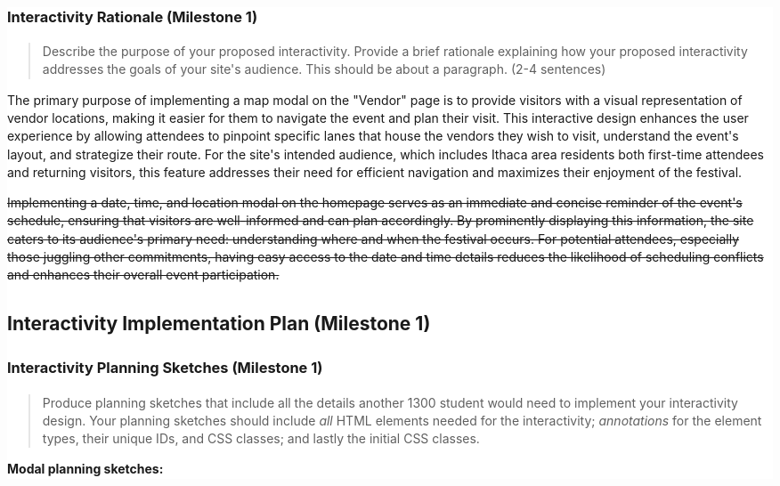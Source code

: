### Interactivity Rationale (Milestone 1)
> Describe the purpose of your proposed interactivity.
> Provide a brief rationale explaining how your proposed interactivity addresses the goals of your site's audience.
> This should be about a paragraph. (2-4 sentences)

The primary purpose of implementing a map modal on the "Vendor" page is to provide visitors with a visual representation of vendor locations, making it easier for them to navigate the event and plan their visit. This interactive design enhances the user experience by allowing attendees to pinpoint specific lanes that house the vendors they wish to visit, understand the event's layout, and strategize their route. For the site's intended audience, which includes Ithaca area residents both first-time attendees and returning visitors, this feature addresses their need for efficient navigation and maximizes their enjoyment of the festival.

<s>Implementing a date, time, and location modal on the homepage serves as an immediate and concise reminder of the event's schedule, ensuring that visitors are well-informed and can plan accordingly. By prominently displaying this information, the site caters to its audience's primary need: understanding where and when the festival occurs. For potential attendees, especially those juggling other commitments, having easy access to the date and time details reduces the likelihood of scheduling conflicts and enhances their overall event participation.</s>

## Interactivity Implementation Plan (Milestone 1)

### Interactivity Planning Sketches (Milestone 1)
> Produce planning sketches that include all the details another 1300 student would need to implement your interactivity design.
> Your planning sketches should include _all_ HTML elements needed for the interactivity; _annotations_ for the element types, their unique IDs, and CSS classes; and lastly the initial CSS classes.

**Modal planning sketches:**
